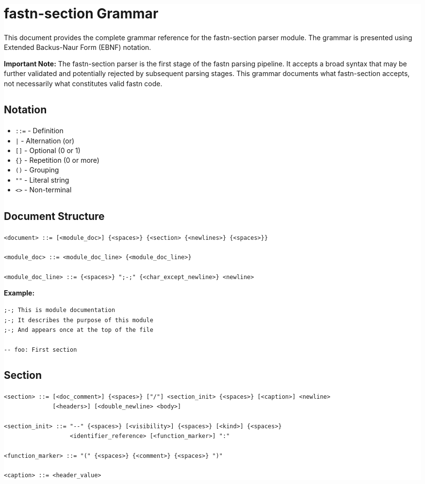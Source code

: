 # fastn-section Grammar

This document provides the complete grammar reference for the fastn-section parser module. The grammar is presented using Extended Backus-Naur Form (EBNF) notation.

**Important Note:** The fastn-section parser is the first stage of the fastn parsing pipeline. It accepts a broad syntax that may be further validated and potentially rejected by subsequent parsing stages. This grammar documents what fastn-section accepts, not necessarily what constitutes valid fastn code.

## Notation

- `::=` - Definition
- `|` - Alternation (or)
- `[]` - Optional (0 or 1)
- `{}` - Repetition (0 or more)
- `()` - Grouping
- `""` - Literal string
- `<>` - Non-terminal

## Document Structure

```ebnf
<document> ::= [<module_doc>] {<spaces>} {<section> {<newlines>} {<spaces>}}

<module_doc> ::= <module_doc_line> {<module_doc_line>}

<module_doc_line> ::= {<spaces>} ";-;" {<char_except_newline>} <newline>
```

**Example:**
```ftd
;-; This is module documentation
;-; It describes the purpose of this module
;-; And appears once at the top of the file

-- foo: First section
```

## Section

```ebnf
<section> ::= [<doc_comment>] {<spaces>} ["/"] <section_init> {<spaces>} [<caption>] <newline>
              [<headers>] [<double_newline> <body>]

<section_init> ::= "--" {<spaces>} [<visibility>] {<spaces>} [<kind>] {<spaces>} 
                   <identifier_reference> [<function_marker>] ":"

<function_marker> ::= "(" {<spaces>} {<comment>} {<spaces>} ")"

<caption> ::= <header_value>
```
